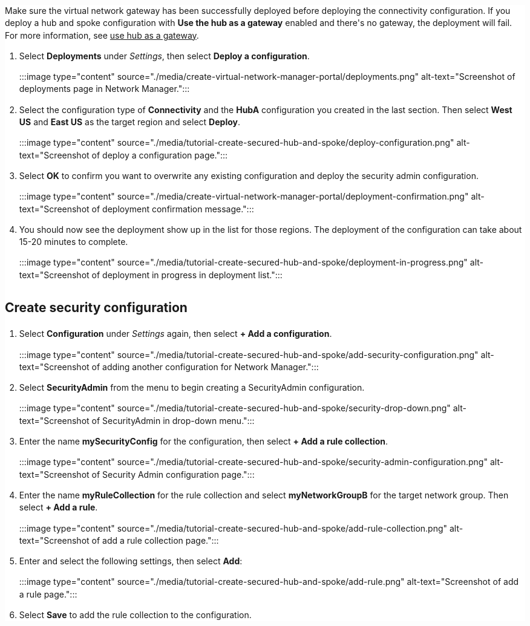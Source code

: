 Make sure the virtual network gateway has been successfully deployed before deploying the connectivity configuration. If you deploy a hub and spoke configuration with **Use the hub as a gateway** enabled and there's no gateway, the deployment will fail. For more information, see [use hub as a gateway](concept-connectivity-configuration.md#use-hub-as-a-gateway).

1. Select **Deployments** under *Settings*, then select **Deploy a configuration**.

    :::image type="content" source="./media/create-virtual-network-manager-portal/deployments.png" alt-text="Screenshot of deployments page in Network Manager.":::

1. Select the configuration type of **Connectivity** and the **HubA** configuration you created in the last section. Then select **West US** and **East US** as the target region and select **Deploy**.

    :::image type="content" source="./media/tutorial-create-secured-hub-and-spoke/deploy-configuration.png" alt-text="Screenshot of deploy a configuration page.":::

1. Select **OK** to confirm you want to overwrite any existing configuration and deploy the security admin configuration. 

    :::image type="content" source="./media/create-virtual-network-manager-portal/deployment-confirmation.png" alt-text="Screenshot of deployment confirmation message.":::

1. You should now see the deployment show up in the list for those regions. The deployment of the configuration can take about 15-20 minutes to complete.

    :::image type="content" source="./media/tutorial-create-secured-hub-and-spoke/deployment-in-progress.png" alt-text="Screenshot of deployment in progress in deployment list.":::

## Create security configuration

1. Select **Configuration** under *Settings* again, then select **+ Add a configuration**.

    :::image type="content" source="./media/tutorial-create-secured-hub-and-spoke/add-security-configuration.png" alt-text="Screenshot of adding another configuration for Network Manager.":::

1. Select **SecurityAdmin** from the menu to begin creating a SecurityAdmin configuration.

    :::image type="content" source="./media/tutorial-create-secured-hub-and-spoke/security-drop-down.png" alt-text="Screenshot of SecurityAdmin in drop-down menu.":::

1. Enter the name **mySecurityConfig** for the configuration, then select **+ Add a rule collection**.

    :::image type="content" source="./media/tutorial-create-secured-hub-and-spoke/security-admin-configuration.png" alt-text="Screenshot of Security Admin configuration page.":::

1. Enter the name **myRuleCollection** for the rule collection and select **myNetworkGroupB** for the target network group. Then select **+ Add a rule**.

    :::image type="content" source="./media/tutorial-create-secured-hub-and-spoke/add-rule-collection.png" alt-text="Screenshot of add a rule collection page.":::

1. Enter and select the following settings, then select **Add**:

    :::image type="content" source="./media/tutorial-create-secured-hub-and-spoke/add-rule.png" alt-text="Screenshot of add a rule page.":::

1. Select **Save** to add the rule collection to the configuration.
